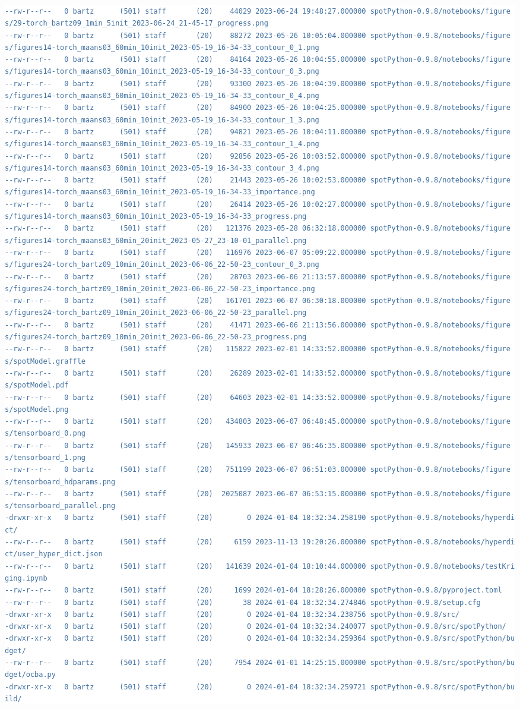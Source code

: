 ```diff
--rw-r--r--   0 bartz      (501) staff       (20)    44029 2023-06-24 19:48:27.000000 spotPython-0.9.8/notebooks/figures/29-torch_bartz09_1min_5init_2023-06-24_21-45-17_progress.png
--rw-r--r--   0 bartz      (501) staff       (20)    88272 2023-05-26 10:05:04.000000 spotPython-0.9.8/notebooks/figures/figures14-torch_maans03_60min_10init_2023-05-19_16-34-33_contour_0_1.png
--rw-r--r--   0 bartz      (501) staff       (20)    84164 2023-05-26 10:04:55.000000 spotPython-0.9.8/notebooks/figures/figures14-torch_maans03_60min_10init_2023-05-19_16-34-33_contour_0_3.png
--rw-r--r--   0 bartz      (501) staff       (20)    93300 2023-05-26 10:04:39.000000 spotPython-0.9.8/notebooks/figures/figures14-torch_maans03_60min_10init_2023-05-19_16-34-33_contour_0_4.png
--rw-r--r--   0 bartz      (501) staff       (20)    84900 2023-05-26 10:04:25.000000 spotPython-0.9.8/notebooks/figures/figures14-torch_maans03_60min_10init_2023-05-19_16-34-33_contour_1_3.png
--rw-r--r--   0 bartz      (501) staff       (20)    94821 2023-05-26 10:04:11.000000 spotPython-0.9.8/notebooks/figures/figures14-torch_maans03_60min_10init_2023-05-19_16-34-33_contour_1_4.png
--rw-r--r--   0 bartz      (501) staff       (20)    92856 2023-05-26 10:03:52.000000 spotPython-0.9.8/notebooks/figures/figures14-torch_maans03_60min_10init_2023-05-19_16-34-33_contour_3_4.png
--rw-r--r--   0 bartz      (501) staff       (20)    21443 2023-05-26 10:02:53.000000 spotPython-0.9.8/notebooks/figures/figures14-torch_maans03_60min_10init_2023-05-19_16-34-33_importance.png
--rw-r--r--   0 bartz      (501) staff       (20)    26414 2023-05-26 10:02:27.000000 spotPython-0.9.8/notebooks/figures/figures14-torch_maans03_60min_10init_2023-05-19_16-34-33_progress.png
--rw-r--r--   0 bartz      (501) staff       (20)   121376 2023-05-28 06:32:18.000000 spotPython-0.9.8/notebooks/figures/figures14-torch_maans03_60min_20init_2023-05-27_23-10-01_parallel.png
--rw-r--r--   0 bartz      (501) staff       (20)   116976 2023-06-07 05:09:22.000000 spotPython-0.9.8/notebooks/figures/figures24-torch_bartz09_10min_20init_2023-06-06_22-50-23_contour_0_3.png
--rw-r--r--   0 bartz      (501) staff       (20)    28703 2023-06-06 21:13:57.000000 spotPython-0.9.8/notebooks/figures/figures24-torch_bartz09_10min_20init_2023-06-06_22-50-23_importance.png
--rw-r--r--   0 bartz      (501) staff       (20)   161701 2023-06-07 06:30:18.000000 spotPython-0.9.8/notebooks/figures/figures24-torch_bartz09_10min_20init_2023-06-06_22-50-23_parallel.png
--rw-r--r--   0 bartz      (501) staff       (20)    41471 2023-06-06 21:13:56.000000 spotPython-0.9.8/notebooks/figures/figures24-torch_bartz09_10min_20init_2023-06-06_22-50-23_progress.png
--rw-r--r--   0 bartz      (501) staff       (20)   115822 2023-02-01 14:33:52.000000 spotPython-0.9.8/notebooks/figures/spotModel.graffle
--rw-r--r--   0 bartz      (501) staff       (20)    26289 2023-02-01 14:33:52.000000 spotPython-0.9.8/notebooks/figures/spotModel.pdf
--rw-r--r--   0 bartz      (501) staff       (20)    64603 2023-02-01 14:33:52.000000 spotPython-0.9.8/notebooks/figures/spotModel.png
--rw-r--r--   0 bartz      (501) staff       (20)   434803 2023-06-07 06:48:45.000000 spotPython-0.9.8/notebooks/figures/tensorboard_0.png
--rw-r--r--   0 bartz      (501) staff       (20)   145933 2023-06-07 06:46:35.000000 spotPython-0.9.8/notebooks/figures/tensorboard_1.png
--rw-r--r--   0 bartz      (501) staff       (20)   751199 2023-06-07 06:51:03.000000 spotPython-0.9.8/notebooks/figures/tensorboard_hdparams.png
--rw-r--r--   0 bartz      (501) staff       (20)  2025087 2023-06-07 06:53:15.000000 spotPython-0.9.8/notebooks/figures/tensorboard_parallel.png
-drwxr-xr-x   0 bartz      (501) staff       (20)        0 2024-01-04 18:32:34.258190 spotPython-0.9.8/notebooks/hyperdict/
--rw-r--r--   0 bartz      (501) staff       (20)     6159 2023-11-13 19:20:26.000000 spotPython-0.9.8/notebooks/hyperdict/user_hyper_dict.json
--rw-r--r--   0 bartz      (501) staff       (20)   141639 2024-01-04 18:10:44.000000 spotPython-0.9.8/notebooks/testKriging.ipynb
--rw-r--r--   0 bartz      (501) staff       (20)     1699 2024-01-04 18:28:26.000000 spotPython-0.9.8/pyproject.toml
--rw-r--r--   0 bartz      (501) staff       (20)       38 2024-01-04 18:32:34.274846 spotPython-0.9.8/setup.cfg
-drwxr-xr-x   0 bartz      (501) staff       (20)        0 2024-01-04 18:32:34.238756 spotPython-0.9.8/src/
-drwxr-xr-x   0 bartz      (501) staff       (20)        0 2024-01-04 18:32:34.240077 spotPython-0.9.8/src/spotPython/
-drwxr-xr-x   0 bartz      (501) staff       (20)        0 2024-01-04 18:32:34.259364 spotPython-0.9.8/src/spotPython/budget/
--rw-r--r--   0 bartz      (501) staff       (20)     7954 2024-01-01 14:25:15.000000 spotPython-0.9.8/src/spotPython/budget/ocba.py
-drwxr-xr-x   0 bartz      (501) staff       (20)        0 2024-01-04 18:32:34.259721 spotPython-0.9.8/src/spotPython/build/
```